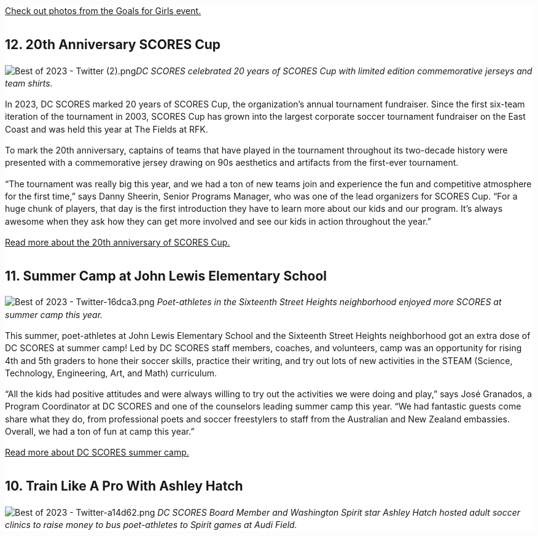 [Check out photos from the Goals for Girls event.](https://www.flickr.com/photos/dcscorespictures/albums/72177720309357904/)

## 12. 20th Anniversary SCORES Cup

![Best of 2023 - Twitter (2).png](/uploads/Best%20of%202023%20-%20Twitter%20(2).png)*DC SCORES celebrated 20 years of SCORES Cup with limited edition commemorative jerseys and team shirts.*

In 2023, DC SCORES marked 20 years of SCORES Cup, the organization’s annual tournament fundraiser. Since the first six-team iteration of the tournament in 2003, SCORES Cup has grown into the largest corporate soccer tournament fundraiser on the East Coast and was held this year at The Fields at RFK.

To mark the 20th anniversary, captains of teams that have played in the tournament throughout its two-decade history were presented with a commemorative jersey drawing on 90s aesthetics and artifacts from the first-ever tournament.

“The tournament was really big this year, and we had a ton of new teams join and experience the fun and competitive atmosphere for the first time,” says Danny Sheerin, Senior Programs Manager, who was one of the lead organizers for SCORES Cup. “For a huge chunk of players, that day is the first introduction they have to learn more about our kids and our program. It’s always awesome when they ask how they can get more involved and see our kids in action throughout the year.”

[Read more about the 20th anniversary of SCORES Cup.](https://www.dcscores.org/blog/2023/07/dc-scores-celebrates-20-years-of-scores-cup-with-a-record-breaking-tournament)

## 11. Summer Camp at John Lewis Elementary School

![Best of 2023 - Twitter-16dca3.png](/uploads/Best%20of%202023%20-%20Twitter-16dca3.png)
*Poet-athletes in the Sixteenth Street Heights neighborhood enjoyed more SCORES at summer camp this year.*

This summer, poet-athletes at John Lewis Elementary School and the Sixteenth Street Heights neighborhood got an extra dose of DC SCORES at summer camp! Led by DC SCORES staff members, coaches, and volunteers, camp was an opportunity for rising 4th and 5th graders to hone their soccer skills, practice their writing, and try out lots of new activities in the STEAM (Science, Technology, Engineering, Art, and Math) curriculum.

“All the kids had positive attitudes and were always willing to try out the activities we were doing and play,” says José Granados, a Program Coordinator at DC SCORES and one of the counselors leading summer camp this year. “We had fantastic guests come share what they do, from professional poets and soccer freestylers to staff from the Australian and New Zealand embassies. Overall, we had a ton of fun at camp this year.”

[Read more about DC SCORES summer camp.](https://www.dcscores.org/blog/2023/07/fun-in-the-sun-with-dc-scores-campers-at-john-lewis-elementary-school)

## 10. Train Like A Pro With Ashley Hatch

![Best of 2023 - Twitter-a14d62.png](/uploads/Best%20of%202023%20-%20Twitter-a14d62.png)
*DC SCORES Board Member and Washington Spirit star Ashley Hatch hosted adult soccer clinics to raise money to bus poet-athletes to Spirit games at Audi Field.*
